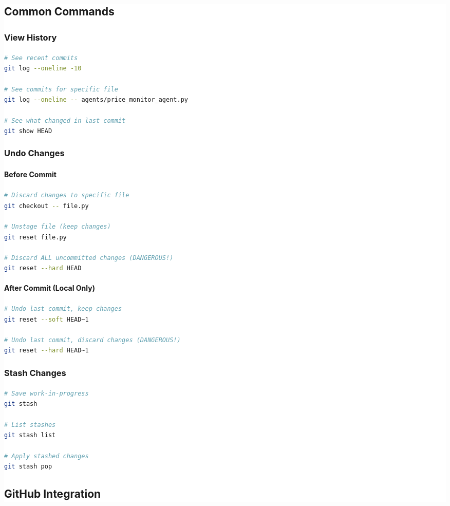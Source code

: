 ## Common Commands

### View History
```bash
# See recent commits
git log --oneline -10

# See commits for specific file
git log --oneline -- agents/price_monitor_agent.py

# See what changed in last commit
git show HEAD
```

### Undo Changes

#### Before Commit
```bash
# Discard changes to specific file
git checkout -- file.py

# Unstage file (keep changes)
git reset file.py

# Discard ALL uncommitted changes (DANGEROUS!)
git reset --hard HEAD
```

#### After Commit (Local Only)
```bash
# Undo last commit, keep changes
git reset --soft HEAD~1

# Undo last commit, discard changes (DANGEROUS!)
git reset --hard HEAD~1
```

### Stash Changes
```bash
# Save work-in-progress
git stash

# List stashes
git stash list

# Apply stashed changes
git stash pop
```

## GitHub Integration
